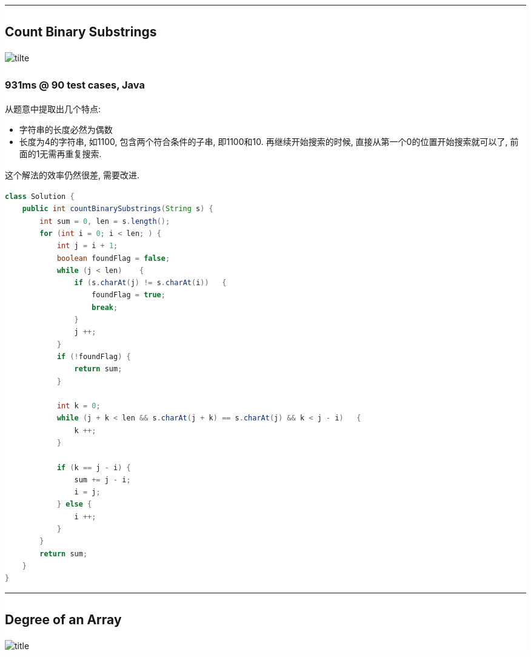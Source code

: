 
---
##  Count Binary Substrings

![tilte](/images/leetcode/696.png)

### 931ms @ 90 test cases, Java
从题意中提取出几个特点:
*   字符串的长度必然为偶数
*   长度为4的字符串, 如1100, 包含两个符合条件的子串, 即1100和10. 再继续开始搜索的时候, 直接从第一个0的位置开始搜索就可以了, 前面的1无需再重复搜索.

这个解法的效率仍然很差, 需要改进. 
```java
class Solution {
    public int countBinarySubstrings(String s) {
        int sum = 0, len = s.length();
        for (int i = 0; i < len; ) {
            int j = i + 1;
            boolean foundFlag = false;
            while (j < len)    {
                if (s.charAt(j) != s.charAt(i))   {
                    foundFlag = true;
                    break;
                }
                j ++;
            }
            if (!foundFlag) {
                return sum;
            }
                
            int k = 0;
            while (j + k < len && s.charAt(j + k) == s.charAt(j) && k < j - i)   {
                k ++;
            }

            if (k == j - i) {
                sum += j - i;
                i = j;
            } else {
                i ++;
            }
        }
        return sum;
    }
}
```

---
##  Degree of an Array

![title](/images/leetcode/697.png)
